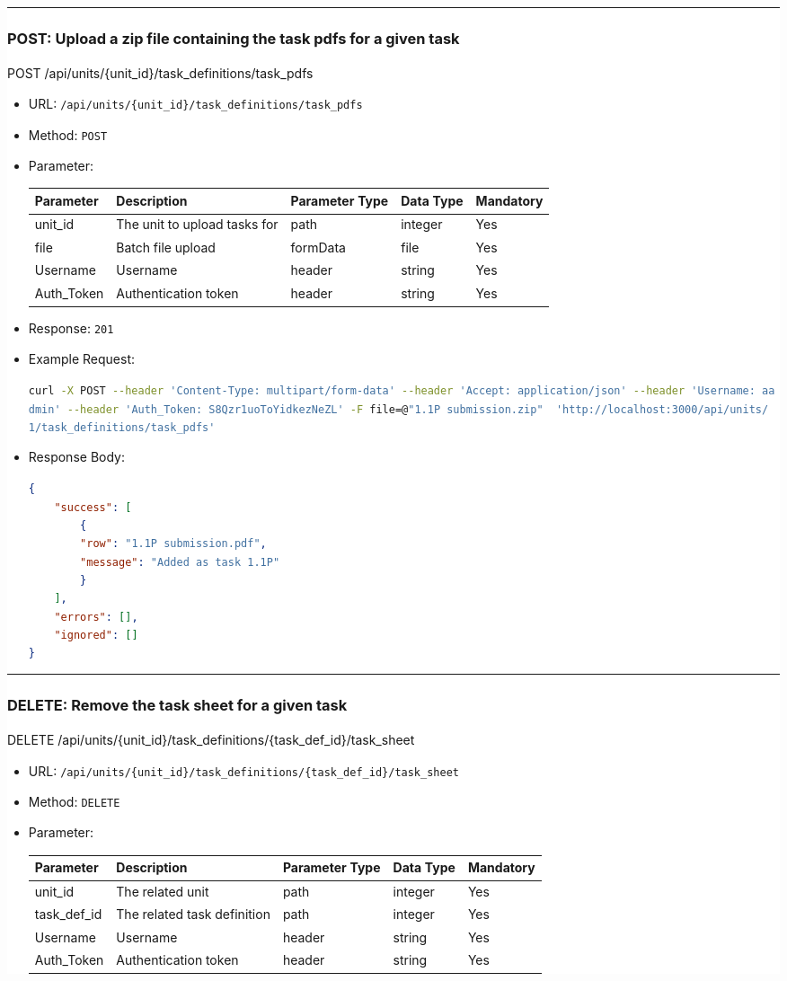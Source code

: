 --------------------------------------------------------------------------------------------------

### POST: Upload a zip file containing the task pdfs for a given task
POST /api/units/{unit_id}/task_definitions/task_pdfs

- URL: `/api/units/{unit_id}/task_definitions/task_pdfs`
- Method: `POST` 
- Parameter:

    | Parameter | Description                   | Parameter Type | Data Type | Mandatory |
    |-----------|-------------------------------|----------------|-----------|-----------|
    | unit_id   | The unit to upload tasks for | path           | integer   | Yes       |
    | file      | Batch file upload            | formData       | file      | Yes        |
    | Username  | Username                      | header         | string    | Yes       |
    | Auth_Token| Authentication token          | header         | string    | Yes       |

- Response: `201`

- Example Request:
	```bash
    curl -X POST --header 'Content-Type: multipart/form-data' --header 'Accept: application/json' --header 'Username: aadmin' --header 'Auth_Token: S8Qzr1uoToYidkezNeZL' -F file=@"1.1P submission.zip"  'http://localhost:3000/api/units/1/task_definitions/task_pdfs'
	```
- Response Body:
	```json
    {
        "success": [
            {
            "row": "1.1P submission.pdf",
            "message": "Added as task 1.1P"
            }
        ],
        "errors": [],
        "ignored": []
    }
	```

--------------------------------------------------------------------------------------------
### DELETE: Remove the task sheet for a given task
DELETE /api/units/{unit_id}/task_definitions/{task_def_id}/task_sheet

- URL: `/api/units/{unit_id}/task_definitions/{task_def_id}/task_sheet`
- Method: `DELETE` 
- Parameter:

    | Parameter   | Description                | Parameter Type | Data Type | Mandatory |
    |-------------|----------------------------|----------------|-----------|-----------|
    | unit_id     | The related unit           | path           | integer   | Yes       |
    | task_def_id | The related task definition| path           | integer   | Yes       |
    | Username    | Username                   | header         | string    | Yes       |
    | Auth_Token  | Authentication token       | header         | string    | Yes       |
